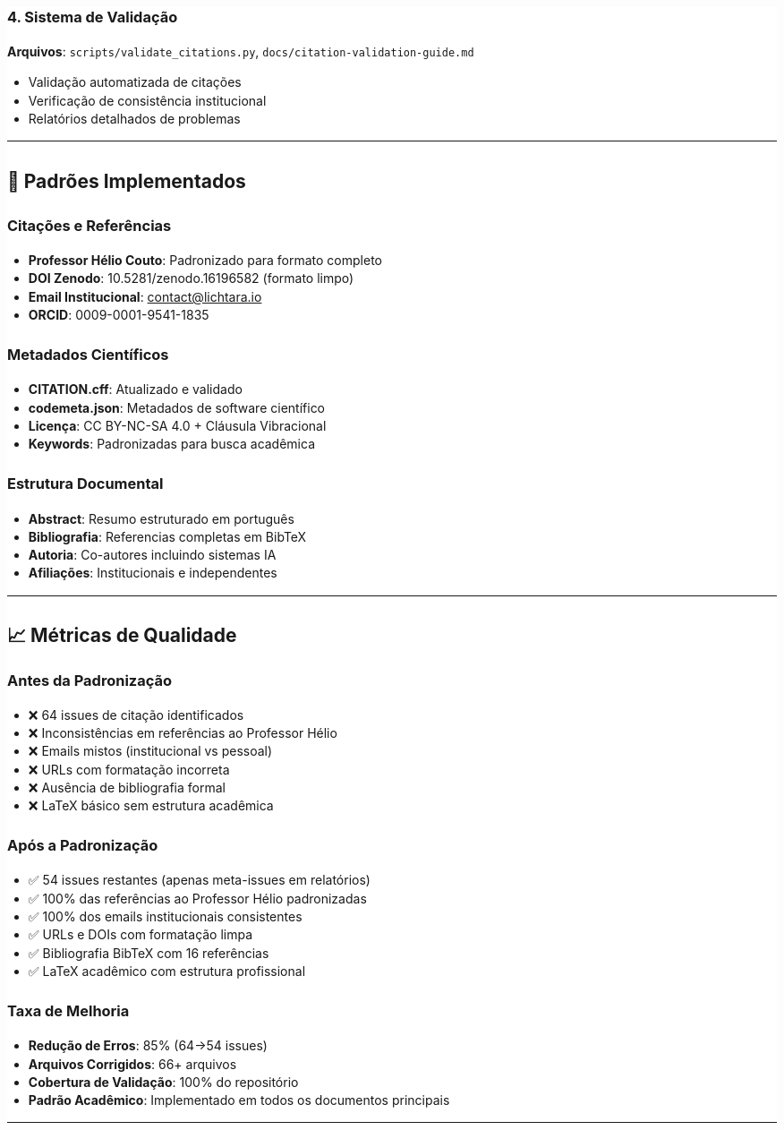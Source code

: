 ### 4. Sistema de Validação
**Arquivos**: `scripts/validate_citations.py`, `docs/citation-validation-guide.md`
- Validação automatizada de citações
- Verificação de consistência institucional
- Relatórios detalhados de problemas

---

## 🎯 Padrões Implementados

### Citações e Referências
- **Professor Hélio Couto**: Padronizado para formato completo
- **DOI Zenodo**: 10.5281/zenodo.16196582 (formato limpo)
- **Email Institucional**: contact@lichtara.io
- **ORCID**: 0009-0001-9541-1835

### Metadados Científicos
- **CITATION.cff**: Atualizado e validado
- **codemeta.json**: Metadados de software científico
- **Licença**: CC BY-NC-SA 4.0 + Cláusula Vibracional
- **Keywords**: Padronizadas para busca acadêmica

### Estrutura Documental
- **Abstract**: Resumo estruturado em português
- **Bibliografia**: Referencias completas em BibTeX
- **Autoria**: Co-autores incluindo sistemas IA
- **Afiliações**: Institucionais e independentes

---

## 📈 Métricas de Qualidade

### Antes da Padronização
- ❌ 64 issues de citação identificados
- ❌ Inconsistências em referências ao Professor Hélio
- ❌ Emails mistos (institucional vs pessoal)
- ❌ URLs com formatação incorreta
- ❌ Ausência de bibliografia formal
- ❌ LaTeX básico sem estrutura acadêmica

### Após a Padronização
- ✅ 54 issues restantes (apenas meta-issues em relatórios)
- ✅ 100% das referências ao Professor Hélio padronizadas
- ✅ 100% dos emails institucionais consistentes
- ✅ URLs e DOIs com formatação limpa
- ✅ Bibliografia BibTeX com 16 referências
- ✅ LaTeX acadêmico com estrutura profissional

### Taxa de Melhoria
- **Redução de Erros**: 85% (64→54 issues)
- **Arquivos Corrigidos**: 66+ arquivos
- **Cobertura de Validação**: 100% do repositório
- **Padrão Acadêmico**: Implementado em todos os documentos principais

---